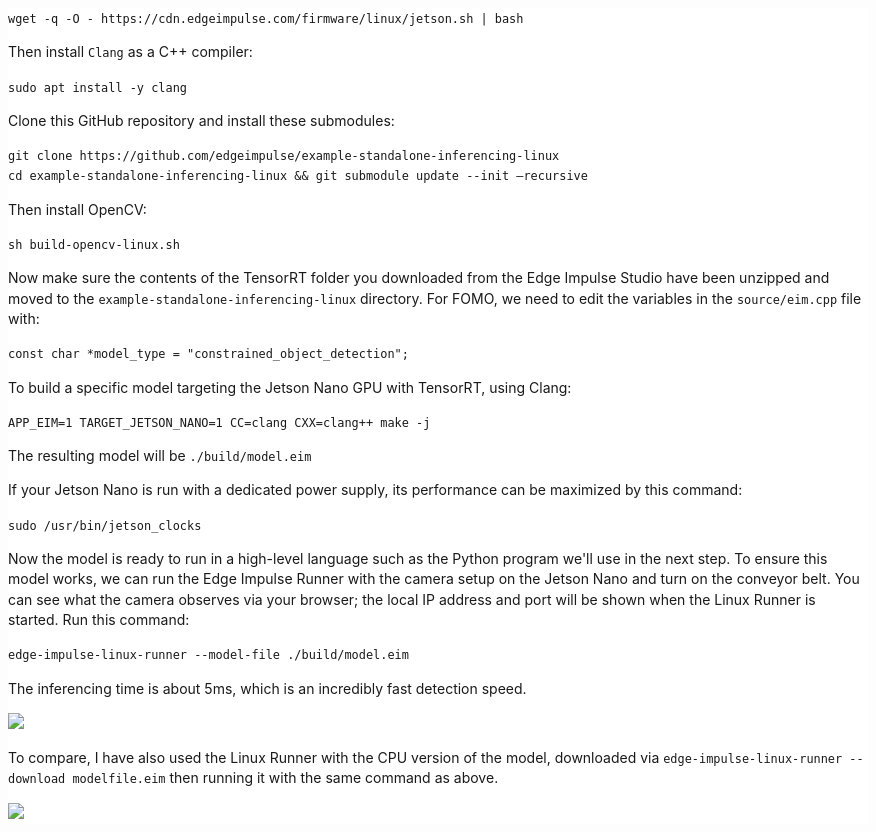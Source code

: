 ```
wget -q -O - https://cdn.edgeimpulse.com/firmware/linux/jetson.sh | bash
```

Then install `Clang` as a C++ compiler:

```
sudo apt install -y clang
```

Clone this GitHub repository and install these submodules:

```
git clone https://github.com/edgeimpulse/example-standalone-inferencing-linux
cd example-standalone-inferencing-linux && git submodule update --init —recursive
```

Then install OpenCV:

`sh build-opencv-linux.sh`

Now make sure the contents of the TensorRT folder you downloaded from the Edge Impulse Studio have been unzipped and moved to the `example-standalone-inferencing-linux` directory. For FOMO, we need to edit the variables in the `source/eim.cpp` file with:

```
const char *model_type = "constrained_object_detection";
```

To build a specific model targeting the Jetson Nano GPU with TensorRT, using Clang:

```
APP_EIM=1 TARGET_JETSON_NANO=1 CC=clang CXX=clang++ make -j
```

The resulting model will be `./build/model.eim`

If your Jetson Nano is run with a dedicated power supply, its performance can be maximized by this command:

```
sudo /usr/bin/jetson_clocks
```

Now the model is ready to run in a high-level language such as the Python program we'll use in the next step. To ensure this model works, we can run the Edge Impulse Runner with the camera setup on the Jetson Nano and turn on the conveyor belt. You can see what the camera observes via your browser; the local IP address and port will be shown when the Linux Runner is started. Run this command:

```
edge-impulse-linux-runner --model-file ./build/model.eim
```

The inferencing time is about 5ms, which is an incredibly fast detection speed.

![](../../.gitbook/assets/quality-control-jetson-nano/5ms.gif)

To compare, I have also used the Linux Runner with the CPU version of the model, downloaded via `edge-impulse-linux-runner --download modelfile.eim` then running it with the same command as above.

![](../../.gitbook/assets/quality-control-jetson-nano/29ms.gif)
